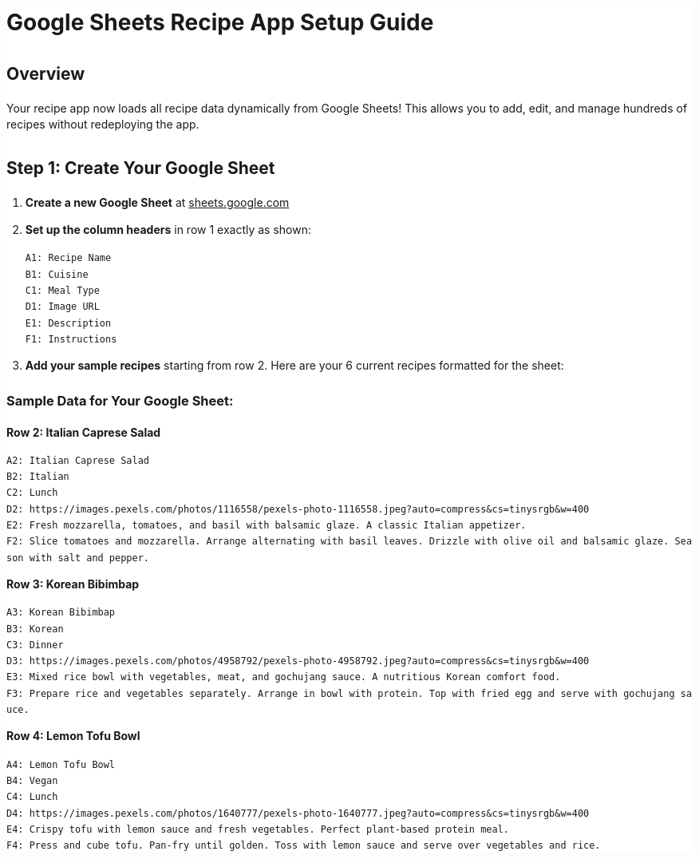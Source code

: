 # Google Sheets Recipe App Setup Guide

## Overview
Your recipe app now loads all recipe data dynamically from Google Sheets! This allows you to add, edit, and manage hundreds of recipes without redeploying the app.

## Step 1: Create Your Google Sheet

1. **Create a new Google Sheet** at [sheets.google.com](https://sheets.google.com)

2. **Set up the column headers** in row 1 exactly as shown:
   ```
   A1: Recipe Name
   B1: Cuisine
   C1: Meal Type
   D1: Image URL
   E1: Description
   F1: Instructions
   ```

3. **Add your sample recipes** starting from row 2. Here are your 6 current recipes formatted for the sheet:

### Sample Data for Your Google Sheet:

**Row 2: Italian Caprese Salad**
```
A2: Italian Caprese Salad
B2: Italian
C2: Lunch
D2: https://images.pexels.com/photos/1116558/pexels-photo-1116558.jpeg?auto=compress&cs=tinysrgb&w=400
E2: Fresh mozzarella, tomatoes, and basil with balsamic glaze. A classic Italian appetizer.
F2: Slice tomatoes and mozzarella. Arrange alternating with basil leaves. Drizzle with olive oil and balsamic glaze. Season with salt and pepper.
```

**Row 3: Korean Bibimbap**
```
A3: Korean Bibimbap
B3: Korean
C3: Dinner
D3: https://images.pexels.com/photos/4958792/pexels-photo-4958792.jpeg?auto=compress&cs=tinysrgb&w=400
E3: Mixed rice bowl with vegetables, meat, and gochujang sauce. A nutritious Korean comfort food.
F3: Prepare rice and vegetables separately. Arrange in bowl with protein. Top with fried egg and serve with gochujang sauce.
```

**Row 4: Lemon Tofu Bowl**
```
A4: Lemon Tofu Bowl
B4: Vegan
C4: Lunch
D4: https://images.pexels.com/photos/1640777/pexels-photo-1640777.jpeg?auto=compress&cs=tinysrgb&w=400
E4: Crispy tofu with lemon sauce and fresh vegetables. Perfect plant-based protein meal.
F4: Press and cube tofu. Pan-fry until golden. Toss with lemon sauce and serve over vegetables and rice.
```
